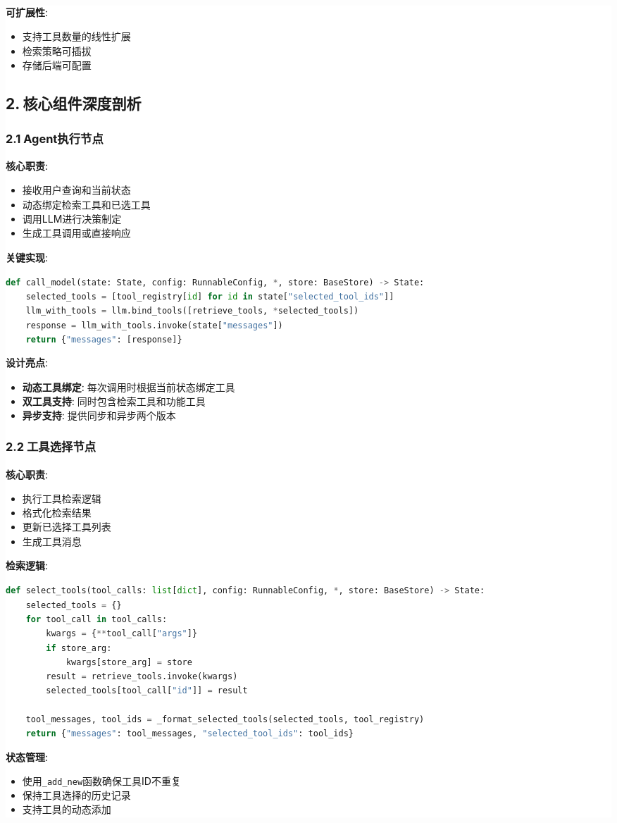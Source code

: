 **可扩展性**:
- 支持工具数量的线性扩展
- 检索策略可插拔
- 存储后端可配置

## 2. 核心组件深度剖析

### 2.1 Agent执行节点

**核心职责**:
- 接收用户查询和当前状态
- 动态绑定检索工具和已选工具
- 调用LLM进行决策制定
- 生成工具调用或直接响应

**关键实现**:
```python
def call_model(state: State, config: RunnableConfig, *, store: BaseStore) -> State:
    selected_tools = [tool_registry[id] for id in state["selected_tool_ids"]]
    llm_with_tools = llm.bind_tools([retrieve_tools, *selected_tools])
    response = llm_with_tools.invoke(state["messages"])
    return {"messages": [response]}
```

**设计亮点**:
- **动态工具绑定**: 每次调用时根据当前状态绑定工具
- **双工具支持**: 同时包含检索工具和功能工具
- **异步支持**: 提供同步和异步两个版本

### 2.2 工具选择节点

**核心职责**:
- 执行工具检索逻辑
- 格式化检索结果
- 更新已选择工具列表
- 生成工具消息

**检索逻辑**:
```python
def select_tools(tool_calls: list[dict], config: RunnableConfig, *, store: BaseStore) -> State:
    selected_tools = {}
    for tool_call in tool_calls:
        kwargs = {**tool_call["args"]}
        if store_arg:
            kwargs[store_arg] = store
        result = retrieve_tools.invoke(kwargs)
        selected_tools[tool_call["id"]] = result
    
    tool_messages, tool_ids = _format_selected_tools(selected_tools, tool_registry)
    return {"messages": tool_messages, "selected_tool_ids": tool_ids}
```

**状态管理**:
- 使用`_add_new`函数确保工具ID不重复
- 保持工具选择的历史记录
- 支持工具的动态添加
